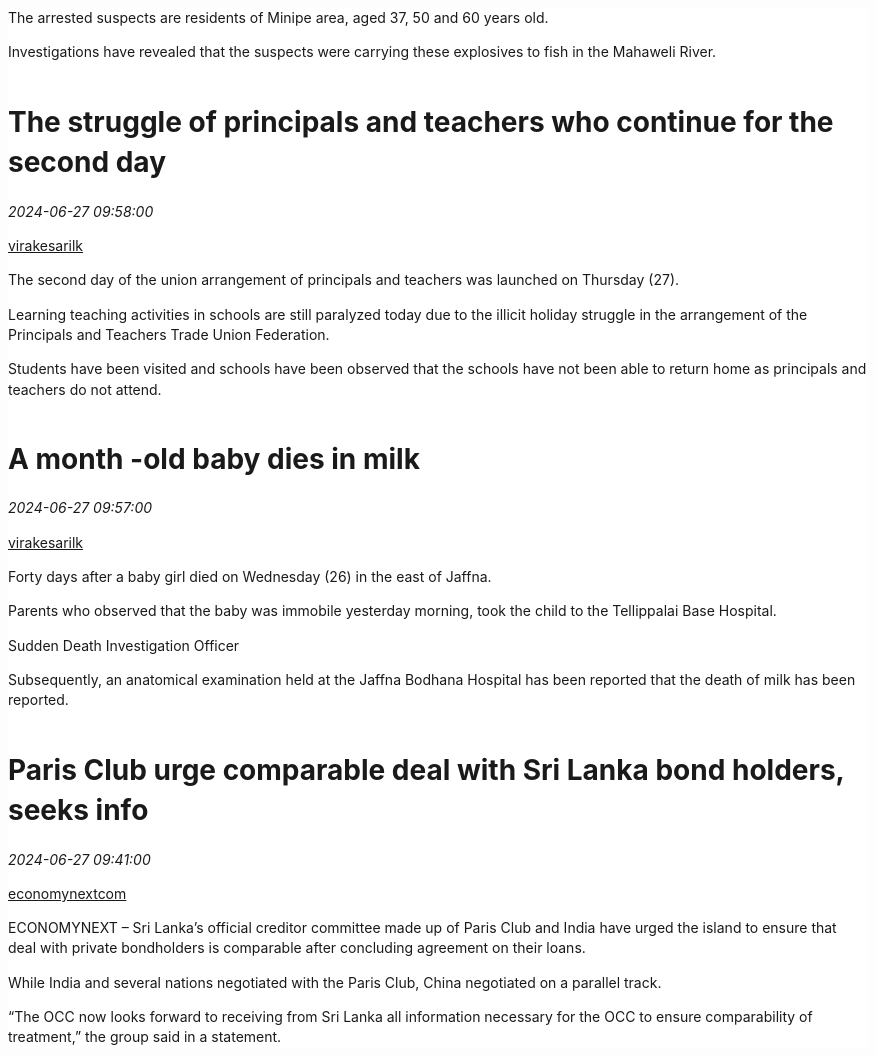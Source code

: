 The arrested suspects are residents of Minipe area, aged 37, 50 and 60 years old.

Investigations have revealed that the suspects were carrying these explosives to fish in the Mahaweli River.



# The struggle of principals and teachers who continue for the second day

*2024-06-27 09:58:00*

[virakesarilk](https://www.virakesari.lk/article/187070)

The second day of the union arrangement of principals and teachers was launched on Thursday (27).

Learning teaching activities in schools are still paralyzed today due to the illicit holiday struggle in the arrangement of the Principals and Teachers Trade Union Federation.

Students have been visited and schools have been observed that the schools have not been able to return home as principals and teachers do not attend.



# A month -old baby dies in milk

*2024-06-27 09:57:00*

[virakesarilk](https://www.virakesari.lk/article/187072)

Forty days after a baby girl died on Wednesday (26) in the east of Jaffna.

Parents who observed that the baby was immobile yesterday morning, took the child to the Tellippalai Base Hospital.

Sudden Death Investigation Officer

Subsequently, an anatomical examination held at the Jaffna Bodhana Hospital has been reported that the death of milk has been reported.



# Paris Club urge comparable deal with Sri Lanka bond holders, seeks info

*2024-06-27 09:41:00*

[economynextcom](https://economynext.com/paris-club-urge-comparable-deal-with-sri-lanka-bond-holders-seeks-info-169788/)

ECONOMYNEXT – Sri Lanka’s official creditor committee made up of Paris Club and India have urged the island to ensure that deal with private bondholders is comparable after concluding agreement on their loans.

While India and several nations negotiated with the Paris Club, China negotiated on a parallel track.

“The OCC now looks forward to receiving from Sri Lanka all information necessary for the OCC to ensure comparability of treatment,” the group said in a statement.
